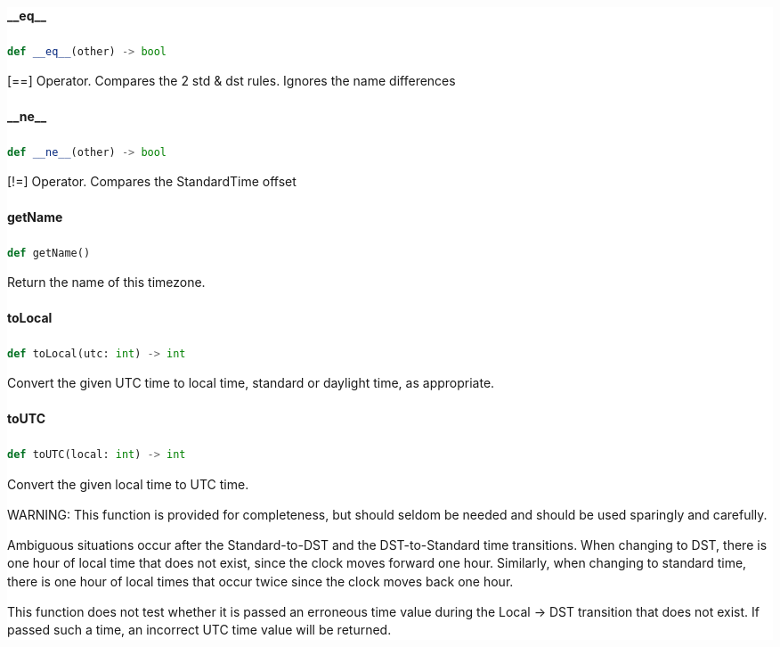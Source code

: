 #### \_\_eq\_\_

```python
def __eq__(other) -> bool
```

[==] Operator. Compares the 2 std & dst rules. Ignores the name differences

<a id="utztime.utimezone.Timezone.__ne__"></a>

#### \_\_ne\_\_

```python
def __ne__(other) -> bool
```

[!=] Operator. Compares the StandardTime offset

<a id="utztime.utimezone.Timezone.getName"></a>

#### getName

```python
def getName()
```

Return the name of this timezone.

<a id="utztime.utimezone.Timezone.toLocal"></a>

#### toLocal

```python
def toLocal(utc: int) -> int
```

Convert the given UTC time to local time, standard or
daylight time, as appropriate.

<a id="utztime.utimezone.Timezone.toUTC"></a>

#### toUTC

```python
def toUTC(local: int) -> int
```

Convert the given local time to UTC time.

WARNING:
This function is provided for completeness, but should seldom be
needed and should be used sparingly and carefully.

Ambiguous situations occur after the Standard-to-DST and the
DST-to-Standard time transitions. When changing to DST, there is
one hour of local time that does not exist, since the clock moves
forward one hour. Similarly, when changing to standard time, there
is one hour of local times that occur twice since the clock moves
back one hour.

This function does not test whether it is passed an erroneous time
value during the Local -> DST transition that does not exist.
If passed such a time, an incorrect UTC time value will be returned.
